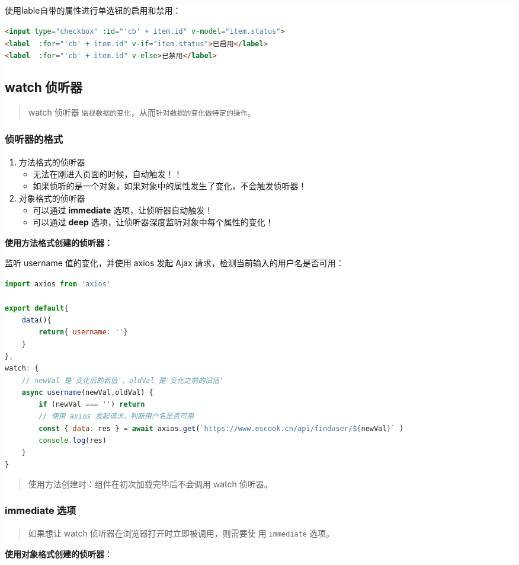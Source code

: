 使用lable自带的属性进行单选钮的启用和禁用：

```html
<input type="checkbox" :id="'cb' + item.id" v-model="item.status">
<label  :for="'cb' + item.id" v-if="item.status">已启用</label>
<label  :for="'cb' + item.id" v-else>已禁用</label>
```



## watch 侦听器

> watch 侦听器 `监视数据的变化`，从而`针对数据的变化做特定的操作`。

### 侦听器的格式

1. 方法格式的侦听器
   + 无法在刚进入页面的时候，自动触发！！
   + 如果侦听的是一个对象，如果对象中的属性发生了变化，不会触发侦听器！
2. 对象格式的侦听器
   + 可以通过 **immediate** 选项，让侦听器自动触发！
   + 可以通过 **deep** 选项，让侦听器深度监听对象中每个属性的变化！



**使用方法格式创建的侦听器：**

监听 username 值的变化，并使用 axios 发起 Ajax 请求，检测当前输入的用户名是否可用： 

```js
import axios from 'axios'

export default{
    data(){
        return{ username: ''}
    }
},
watch: { 
    // newVal 是'变化后的新值'，oldVal 是'变化之前的旧值'
    async username(newVal,oldVal) {  
        if (newVal === '') return 
        // 使用 axios 发起请求，判断用户名是否可用 
        const { data: res } = await axios.get(`https://www.escook.cn/api/finduser/${newVal}` ) 
        console.log(res) 
    } 
}

```

> 使用方法创建时：组件在初次加载完毕后不会调用 watch 侦听器。

### immediate 选项

> 如果想让 watch 侦听器在浏览器打开时立即被调用，则需要使 用 `immediate` 选项。

**使用对象格式创建的侦听器**：
